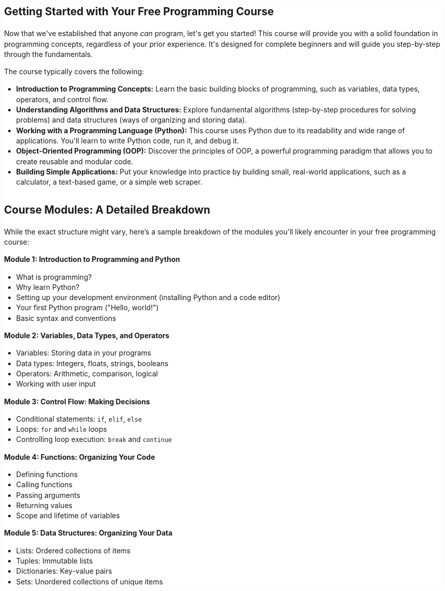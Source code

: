 ## Getting Started with Your Free Programming Course

Now that we've established that anyone *can* program, let's get you started! This course will provide you with a solid foundation in programming concepts, regardless of your prior experience. It's designed for complete beginners and will guide you step-by-step through the fundamentals.

The course typically covers the following:

*   **Introduction to Programming Concepts:** Learn the basic building blocks of programming, such as variables, data types, operators, and control flow.
*   **Understanding Algorithms and Data Structures:** Explore fundamental algorithms (step-by-step procedures for solving problems) and data structures (ways of organizing and storing data).
*   **Working with a Programming Language (Python):** This course uses Python due to its readability and wide range of applications. You'll learn to write Python code, run it, and debug it.
*   **Object-Oriented Programming (OOP):** Discover the principles of OOP, a powerful programming paradigm that allows you to create reusable and modular code.
*   **Building Simple Applications:** Put your knowledge into practice by building small, real-world applications, such as a calculator, a text-based game, or a simple web scraper.

## Course Modules: A Detailed Breakdown

While the exact structure might vary, here’s a sample breakdown of the modules you'll likely encounter in your free programming course:

**Module 1: Introduction to Programming and Python**

*   What is programming?
*   Why learn Python?
*   Setting up your development environment (installing Python and a code editor)
*   Your first Python program ("Hello, world!")
*   Basic syntax and conventions

**Module 2: Variables, Data Types, and Operators**

*   Variables: Storing data in your programs
*   Data types: Integers, floats, strings, booleans
*   Operators: Arithmetic, comparison, logical
*   Working with user input

**Module 3: Control Flow: Making Decisions**

*   Conditional statements: `if`, `elif`, `else`
*   Loops: `for` and `while` loops
*   Controlling loop execution: `break` and `continue`

**Module 4: Functions: Organizing Your Code**

*   Defining functions
*   Calling functions
*   Passing arguments
*   Returning values
*   Scope and lifetime of variables

**Module 5: Data Structures: Organizing Your Data**

*   Lists: Ordered collections of items
*   Tuples: Immutable lists
*   Dictionaries: Key-value pairs
*   Sets: Unordered collections of unique items
